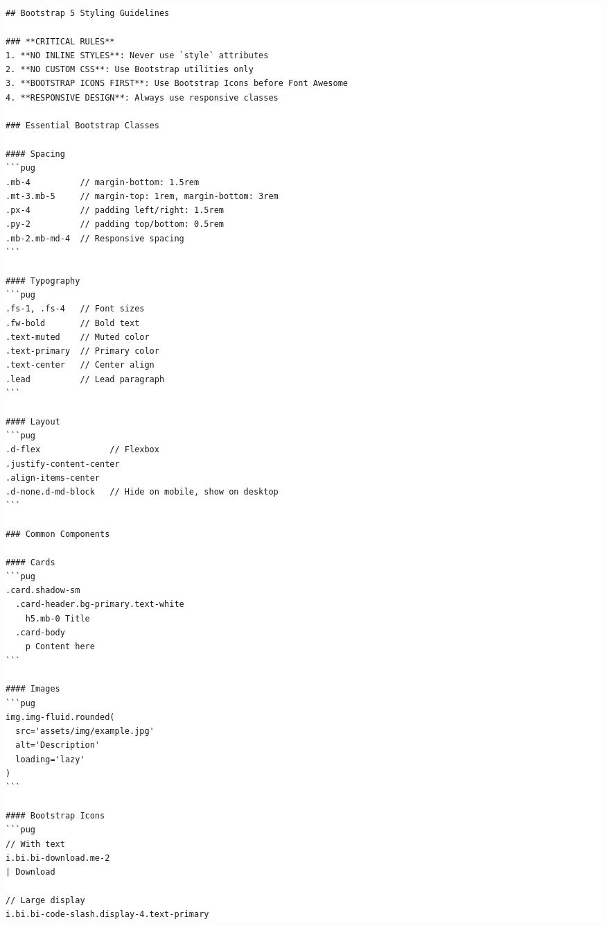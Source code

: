 ````instructions
## Bootstrap 5 Styling Guidelines

### **CRITICAL RULES**
1. **NO INLINE STYLES**: Never use `style` attributes
2. **NO CUSTOM CSS**: Use Bootstrap utilities only
3. **BOOTSTRAP ICONS FIRST**: Use Bootstrap Icons before Font Awesome
4. **RESPONSIVE DESIGN**: Always use responsive classes

### Essential Bootstrap Classes

#### Spacing
```pug
.mb-4          // margin-bottom: 1.5rem
.mt-3.mb-5     // margin-top: 1rem, margin-bottom: 3rem
.px-4          // padding left/right: 1.5rem
.py-2          // padding top/bottom: 0.5rem
.mb-2.mb-md-4  // Responsive spacing
```

#### Typography
```pug
.fs-1, .fs-4   // Font sizes
.fw-bold       // Bold text
.text-muted    // Muted color
.text-primary  // Primary color
.text-center   // Center align
.lead          // Lead paragraph
```

#### Layout
```pug
.d-flex              // Flexbox
.justify-content-center
.align-items-center
.d-none.d-md-block   // Hide on mobile, show on desktop
```

### Common Components

#### Cards
```pug
.card.shadow-sm
  .card-header.bg-primary.text-white
    h5.mb-0 Title
  .card-body
    p Content here
```

#### Images
```pug
img.img-fluid.rounded(
  src='assets/img/example.jpg'
  alt='Description'
  loading='lazy'
)
```

#### Bootstrap Icons
```pug
// With text
i.bi.bi-download.me-2
| Download

// Large display
i.bi.bi-code-slash.display-4.text-primary
````